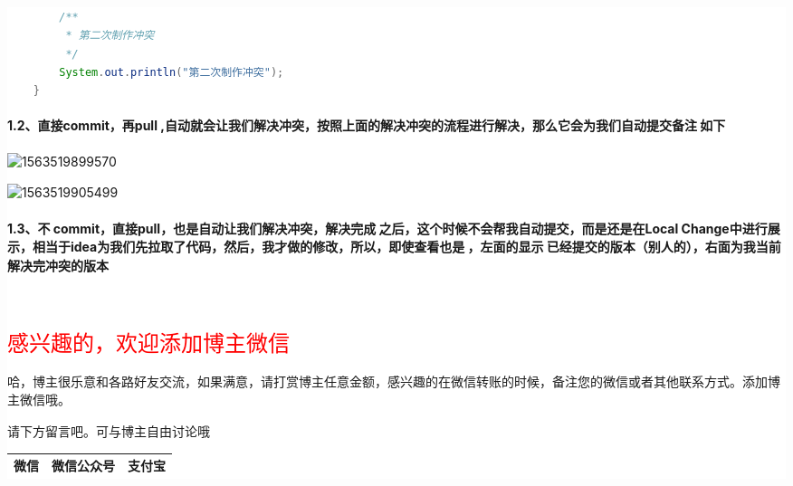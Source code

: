 ```java
        /**
         * 第二次制作冲突
         */
        System.out.println("第二次制作冲突");
    }
```

#### 1.2、直接commit，再pull ,自动就会让我们解决冲突，按照上面的解决冲突的流程进行解决，那么它会为我们自动提交备注 如下   

#### 





![1563519899570](D:\study\HealerJean.github.io\blogImages\1563519899570.png)





![1563519905499](D:\study\HealerJean.github.io\blogImages\1563519905499.png)









#### 1.3、不 commit，直接pull，也是自动让我们解决冲突，解决完成 之后，这个时候不会帮我自动提交，而是还是在Local Change中进行展示，相当于idea为我们先拉取了代码，然后，我才做的修改，所以，即使查看也是 ，左面的显示 已经提交的版本（别人的），右面为我当前解决完冲突的版本

















<br/>
<br/>

<font  color="red" size="5" >     
感兴趣的，欢迎添加博主微信
 </font>

<br/>



哈，博主很乐意和各路好友交流，如果满意，请打赏博主任意金额，感兴趣的在微信转账的时候，备注您的微信或者其他联系方式。添加博主微信哦。    

请下方留言吧。可与博主自由讨论哦

|微信 | 微信公众号|支付宝|
|:-------:|:-------:|:------:|